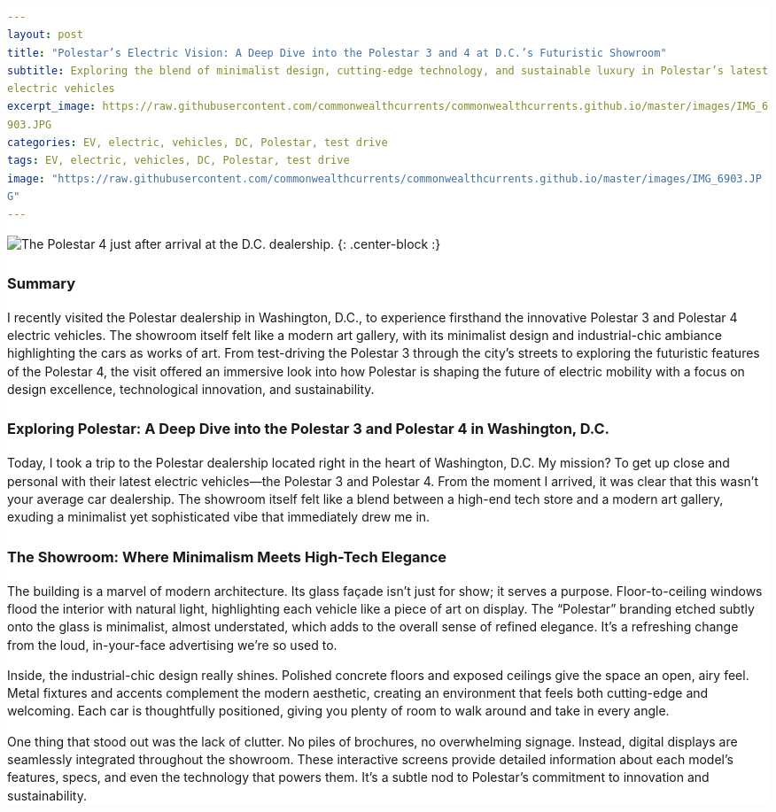 ```yaml
---
layout: post
title: "Polestar’s Electric Vision: A Deep Dive into the Polestar 3 and 4 at D.C.’s Futuristic Showroom"
subtitle: Exploring the blend of minimalist design, cutting-edge technology, and sustainable luxury in Polestar’s latest electric vehicles
excerpt_image: https://raw.githubusercontent.com/commonwealthcurrents/commonwealthcurrents.github.io/master/images/IMG_6903.JPG
categories: EV, electric, vehicles, DC, Polestar, test drive
tags: EV, electric, vehicles, DC, Polestar, test drive
image: "https://raw.githubusercontent.com/commonwealthcurrents/commonwealthcurrents.github.io/master/images/IMG_6903.JPG"
---
```


![The Polestar 4 just after arrival at the D.C. dealership.]([https://github.com/commonwealthcurrents/commonwealthcurrents.github.io/blob/master/images/IMG_6903.JPG](https://raw.githubusercontent.com/commonwealthcurrents/commonwealthcurrents.github.io/master/images/IMG_6903.JPG))
{: .center-block :}


### Summary

I recently visited the Polestar dealership in Washington, D.C., to experience firsthand the innovative Polestar 3 and Polestar 4 electric vehicles. The showroom itself felt like a modern art gallery, with its minimalist design and industrial-chic ambiance highlighting the cars as works of art. From test-driving the Polestar 3 through the city’s streets to exploring the futuristic features of the Polestar 4, the visit offered an immersive look into how Polestar is shaping the future of electric mobility with a focus on design excellence, technological innovation, and sustainability.


### Exploring Polestar: A Deep Dive into the Polestar 3 and Polestar 4 in Washington, D.C.

Today, I took a trip to the Polestar dealership located right in the heart of Washington, D.C. My mission? To get up close and personal with their latest electric vehicles—the Polestar 3 and Polestar 4. From the moment I arrived, it was clear that this wasn’t your average car dealership. The showroom itself felt like a blend between a high-end tech store and a modern art gallery, exuding a minimalist yet sophisticated vibe that immediately drew me in.


### The Showroom: Where Minimalism Meets High-Tech Elegance

The building is a marvel of modern architecture. Its glass façade isn’t just for show; it serves a purpose. Floor-to-ceiling windows flood the interior with natural light, highlighting each vehicle like a piece of art on display. The “Polestar” branding etched subtly onto the glass is minimalist, almost understated, which adds to the overall sense of refined elegance. It’s a refreshing change from the loud, in-your-face advertising we’re so used to.

Inside, the industrial-chic design really shines. Polished concrete floors and exposed ceilings give the space an open, airy feel. Metal fixtures and accents complement the modern aesthetic, creating an environment that feels both cutting-edge and welcoming. Each car is thoughtfully positioned, giving you plenty of room to walk around and take in every angle.

One thing that stood out was the lack of clutter. No piles of brochures, no overwhelming signage. Instead, digital displays are seamlessly integrated throughout the showroom. These interactive screens provide detailed information about each model’s features, specs, and even the technology that powers them. It’s a subtle nod to Polestar’s commitment to innovation and sustainability.
